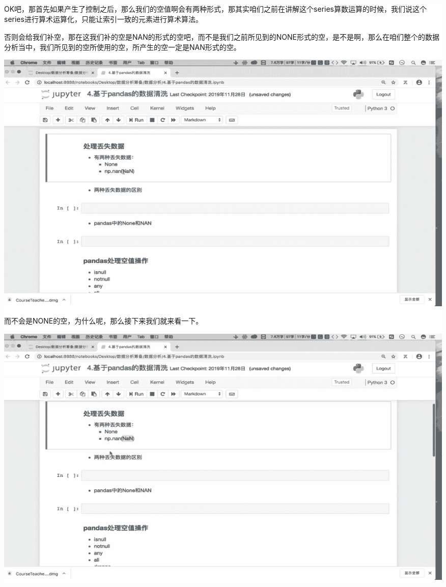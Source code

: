 OK吧，那首先如果产生了控制之后，那么我们的空值啊会有两种形式，那其实咱们之前在讲解这个series算数运算的时候，我们说这个series进行算术运算化，只能让索引一致的元素进行算术算法。

否则会给我们补空，那在这我们补的空是NAN的形式的空吧，而不是我们之前所见到的NONE形式的空，是不是啊，那么在咱们整个的数据分析当中，我们所见到的空所使用的空，所产生的空一定是NAN形式的空。



![](img/62929c4a815ba14a74f8733e4eb0e7a1_11.png)

而不会是NONE的空，为什么呢，那么接下来我们就来看一下。

![](img/62929c4a815ba14a74f8733e4eb0e7a1_13.png)
